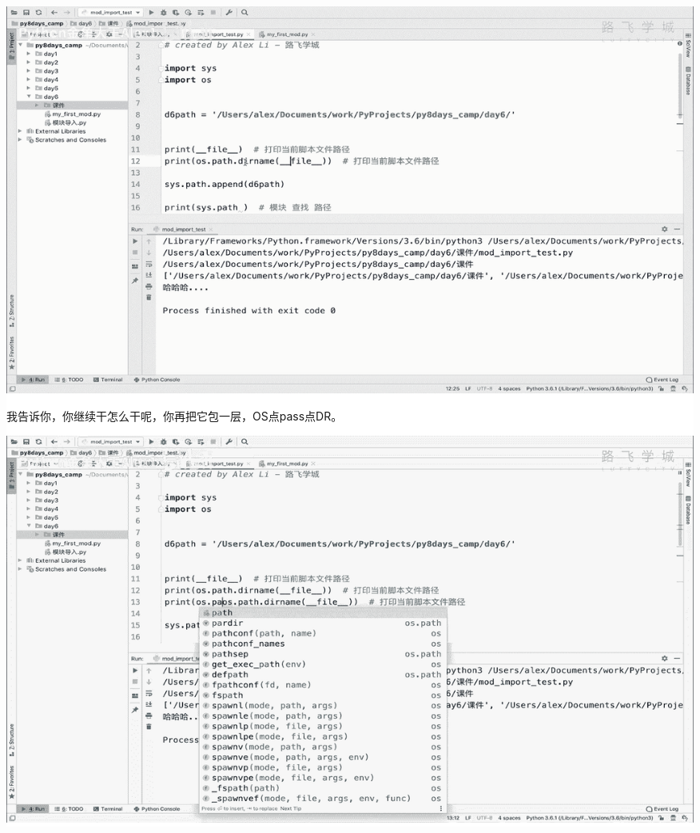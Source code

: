 ![](img/3cac016a50072e0a8b61594bf952e6b4_47.png)

我告诉你，你继续干怎么干呢，你再把它包一层，OS点pass点DR。

![](img/3cac016a50072e0a8b61594bf952e6b4_49.png)
